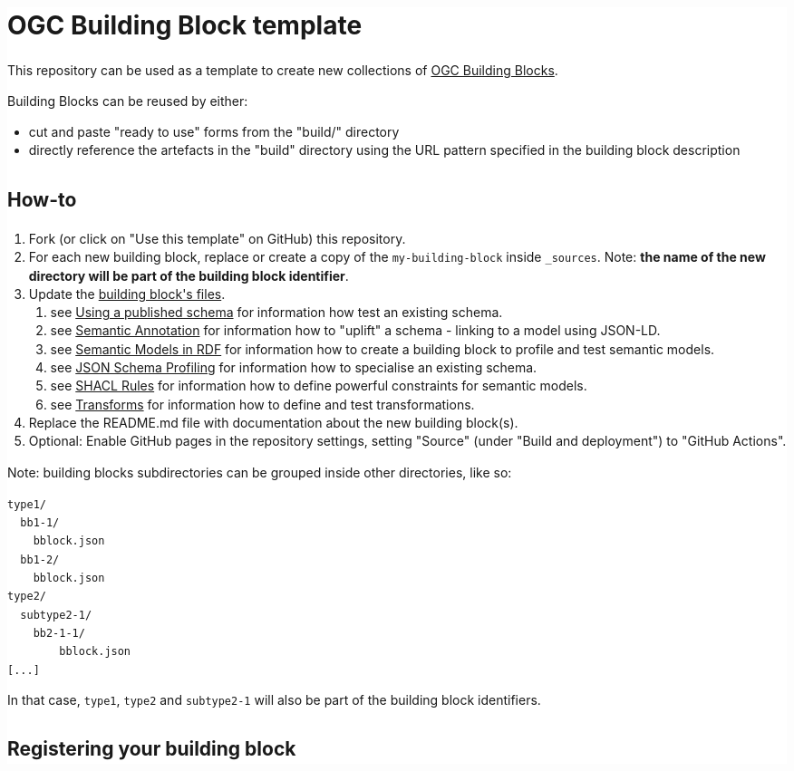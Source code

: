 # OGC Building Block template

This repository can be used as a template to create new collections of
[OGC Building Blocks](https://opengeospatial.github.io/bblocks).

Building Blocks can be reused by either:

- cut and paste "ready to use" forms from the "build/" directory
- directly reference the artefacts in the "build" directory using the URL pattern specified in the building block
  description

## How-to

1. Fork (or click on "Use this template" on GitHub) this repository.
2. For each new building block, replace or create a copy of the `my-building-block` inside `_sources`.
   Note: **the name of the new directory will be part of the building block identifier**.
3. Update the [building block's files](#building-block-structure).
   1. see [Using a published schema](SCHEMAS.md) for information how test an existing schema.
   2. see [Semantic Annotation](JSONLD.md) for information how to "uplift" a schema - linking to a model using JSON-LD.
   3. see [Semantic Models in RDF](RDF.md) for information how to create a building block to profile and test semantic models.
   4. see [JSON Schema Profiling](JSONSCHEMA-PROFILING.md) for information how to specialise an existing schema.
   5. see [SHACL Rules](TESTING.md) for information how to define powerful constraints for semantic models.
   6. see [Transforms](TXFORMS.md) for information how to define and test transformations.
4. Replace the README.md file with documentation about the new building block(s).
5. Optional: Enable GitHub pages in the repository settings, setting "Source" (under "Build and deployment")
   to "GitHub Actions".

Note: building blocks subdirectories can be grouped inside other directories, like so:

```
type1/
  bb1-1/
    bblock.json
  bb1-2/
    bblock.json
type2/
  subtype2-1/
    bb2-1-1/
        bblock.json
[...]
```

In that case, `type1`, `type2` and `subtype2-1` will also be part of the building block identifiers.

## Registering your building block
